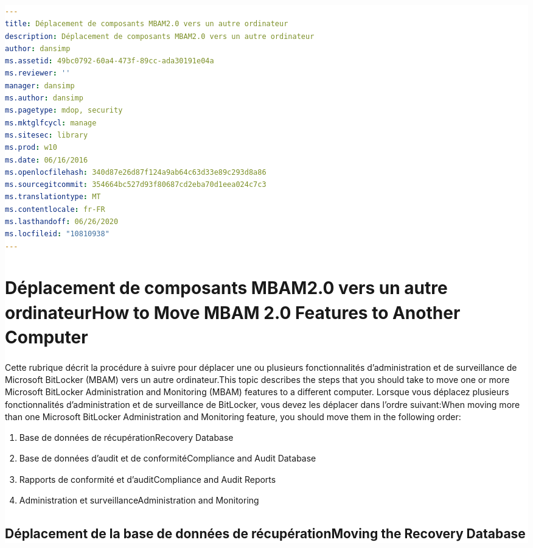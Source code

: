 ```yaml
---
title: Déplacement de composants MBAM2.0 vers un autre ordinateur
description: Déplacement de composants MBAM2.0 vers un autre ordinateur
author: dansimp
ms.assetid: 49bc0792-60a4-473f-89cc-ada30191e04a
ms.reviewer: ''
manager: dansimp
ms.author: dansimp
ms.pagetype: mdop, security
ms.mktglfcycl: manage
ms.sitesec: library
ms.prod: w10
ms.date: 06/16/2016
ms.openlocfilehash: 340d87e26d87f124a9ab64c63d33e89c293d8a86
ms.sourcegitcommit: 354664bc527d93f80687cd2eba70d1eea024c7c3
ms.translationtype: MT
ms.contentlocale: fr-FR
ms.lasthandoff: 06/26/2020
ms.locfileid: "10810938"
---
```

# <span data-ttu-id="5ade8-103">Déplacement de composants MBAM2.0 vers un autre ordinateur</span><span class="sxs-lookup"><span data-stu-id="5ade8-103">How to Move MBAM 2.0 Features to Another Computer</span></span>


<span data-ttu-id="5ade8-104">Cette rubrique décrit la procédure à suivre pour déplacer une ou plusieurs fonctionnalités d’administration et de surveillance de Microsoft BitLocker (MBAM) vers un autre ordinateur.</span><span class="sxs-lookup"><span data-stu-id="5ade8-104">This topic describes the steps that you should take to move one or more Microsoft BitLocker Administration and Monitoring (MBAM) features to a different computer.</span></span> <span data-ttu-id="5ade8-105">Lorsque vous déplacez plusieurs fonctionnalités d’administration et de surveillance de BitLocker, vous devez les déplacer dans l’ordre suivant:</span><span class="sxs-lookup"><span data-stu-id="5ade8-105">When moving more than one Microsoft BitLocker Administration and Monitoring feature, you should move them in the following order:</span></span>

1.  <span data-ttu-id="5ade8-106">Base de données de récupération</span><span class="sxs-lookup"><span data-stu-id="5ade8-106">Recovery Database</span></span>

2.  <span data-ttu-id="5ade8-107">Base de données d’audit et de conformité</span><span class="sxs-lookup"><span data-stu-id="5ade8-107">Compliance and Audit Database</span></span>

3.  <span data-ttu-id="5ade8-108">Rapports de conformité et d’audit</span><span class="sxs-lookup"><span data-stu-id="5ade8-108">Compliance and Audit Reports</span></span>

4.  <span data-ttu-id="5ade8-109">Administration et surveillance</span><span class="sxs-lookup"><span data-stu-id="5ade8-109">Administration and Monitoring</span></span>

## <span data-ttu-id="5ade8-110">Déplacement de la base de données de récupération</span><span class="sxs-lookup"><span data-stu-id="5ade8-110">Moving the Recovery Database</span></span>
